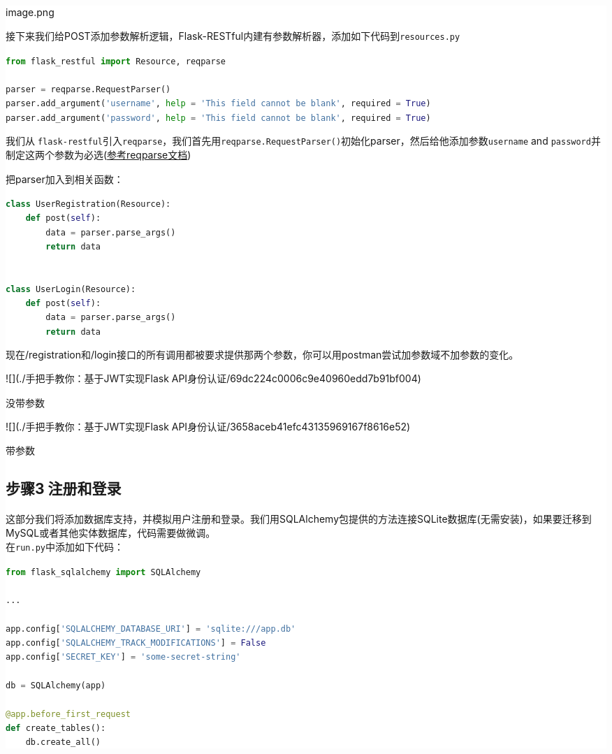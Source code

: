 image.png

接下来我们给POST添加参数解析逻辑，Flask-RESTful内建有参数解析器，添加如下代码到`resources.py`

```python
from flask_restful import Resource, reqparse

parser = reqparse.RequestParser()
parser.add_argument('username', help = 'This field cannot be blank', required = True)
parser.add_argument('password', help = 'This field cannot be blank', required = True)
```

我们从 `flask-restful`引入`reqparse`，我们首先用`reqparse.RequestParser()`初始化parser，然后给他添加参数`username` and `password`并制定这两个参数为必选([参考reqparse文档](https://links.jianshu.com/go?to=https%3A%2F%2Fflask-restful.readthedocs.io%2Fen%2Flatest%2Freqparse.html))

把parser加入到相关函数：

```python
class UserRegistration(Resource):
    def post(self):
        data = parser.parse_args()
        return data


class UserLogin(Resource):
    def post(self):
        data = parser.parse_args()
        return data
```

现在/registration和/login接口的所有调用都被要求提供那两个参数，你可以用postman尝试加参数域不加参数的变化。

![](./手把手教你：基于JWT实现Flask API身份认证/69dc224c0006c9e40960edd7b91bf004)

没带参数

![](./手把手教你：基于JWT实现Flask API身份认证/3658aceb41efc43135969167f8616e52)

带参数

## 步骤3 注册和登录

这部分我们将添加数据库支持，并模拟用户注册和登录。我们用SQLAlchemy包提供的方法连接SQLite数据库(无需安装)，如果要迁移到MySQL或者其他实体数据库，代码需要做微调。  
在`run.py`中添加如下代码：

```python
from flask_sqlalchemy import SQLAlchemy

...

app.config['SQLALCHEMY_DATABASE_URI'] = 'sqlite:///app.db'
app.config['SQLALCHEMY_TRACK_MODIFICATIONS'] = False
app.config['SECRET_KEY'] = 'some-secret-string'

db = SQLAlchemy(app)

@app.before_first_request
def create_tables():
    db.create_all()
```
